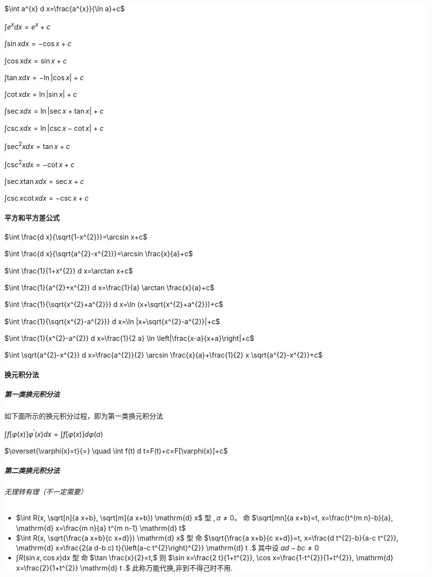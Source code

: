 $\int a^{x} d x=\frac{a^{x}}{\ln a}+c$

$\int e^{x} d x=e^{x}+c$

$\int \sin  x d x=-\cos x+c$

$\int \cos x d x=\sin  x+c$

$\int \tan x d x=-\ln |\cos x|+c$

$\int \cot x d x=\ln |\sin x|+c$

$\int \sec x d x=\ln |\sec x+\tan x|+c$

$\int \csc x d x=\ln |\csc x-\cot x|+c$

$\int \sec ^{2} x d x=\tan x+c$

$\int \csc ^{2} x d x=-\cot x+c$

$\int \sec x \tan x d x=\sec x+c$

$\int \csc x \cot x d x=-\csc x+c$

#### 平方和平方差公式

$\int \frac{d x}{\sqrt{1-x^{2}}}=\arcsin x+c$

$\int \frac{d x}{\sqrt{a^{2}-x^{2}}}=\arcsin \frac{x}{a}+c$

$\int \frac{1}{1+x^{2}} d x=\arctan x+c$

$\int \frac{1}{a^{2}+x^{2}} d x=\frac{1}{a} \arctan \frac{x}{a}+c$

$\int \frac{1}{\sqrt{x^{2}+a^{2}}} d x=\ln (x+\sqrt{x^{2}+a^{2}})+c$

$\int \frac{1}{\sqrt{x^{2}-a^{2}}} d x=\ln |x+\sqrt{x^{2}-a^{2}}|+c$

$\int \frac{1}{x^{2}-a^{2}} d x=\frac{1}{2 a} \ln \left|\frac{x-a}{x+a}\right|+c$

$\int \sqrt{a^{2}-x^{2}} d x=\frac{a^{2}}{2} \arcsin \frac{x}{a}+\frac{1}{2} x \sqrt{a^{2}-x^{2}}+c$

#### 换元积分法

##### 第一类换元积分法

如下面所示的换元积分过程，即为第一类换元积分法

$\int f[\varphi(x)] \varphi^{\prime}(x) d x=\int f[\varphi(x)] d \varphi(a)$

$\overset{\varphi(x)=t}{=} \quad \int f(t) d t=F(t)+c=F[\varphi(x)]+c$

##### 第二类换元积分法

###### 无理转有理（不一定需要）

- $\int R(x, \sqrt[n]{a x+b}, \sqrt[m]{a x+b}) \mathrm{d} x$ 型 $, a \neq 0$。
  命 $\sqrt[mn]{a x+b}=t, x=\frac{t^{m n}-b}{a}, \mathrm{d} x=\frac{m n}{a} t^{m n-1} \mathrm{d} t$
- $\int R(x, \sqrt{\frac{a x+b}{c x+d}}) \mathrm{d} x$ 型
  命 $\sqrt{\frac{a x+b}{c x+d}}=t, x=\frac{d t^{2}-b}{a-c t^{2}}, \mathrm{d} x=\frac{2(a d-b c) t}{\left(a-c t^{2}\right)^{2}} \mathrm{d} t .$ 其中设 $a d-b c \neq 0$
- $\int R(\sin x, \cos x) \mathrm{d} x$ 型
  命 $\tan \frac{x}{2}=t,$ 则 $\sin x=\frac{2 t}{1+t^{2}}, \cos x=\frac{1-t^{2}}{1+t^{2}}, \mathrm{d} x=\frac{2}{1+t^{2}} \mathrm{d} t .$ 此称万能代换,非到不得己时不用.
